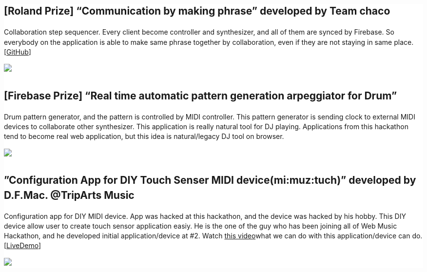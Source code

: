   <youtube-play contentid="0loDyq3B894" size="80%" imgsrc="{{ site.url }}/images/2016/08/201608-05.png" start="2400" autoplay="1" rel="0" controls="1" showinfo="0" allowfullscreen="1"></youtube-play>
</div>


## [Roland Prize] “Communication by making phrase” developed by Team chaco
Collaboration step sequencer. Every client become controller and synthesizer, and all of them are synced by Firebase. So everybody on the application is able to make same phrase together by collaboration, even if they are not staying in same place.
[<a href="https://github.com/armorik83/wmh5-team-chaco" target="_blank">GitHub</a>]
<div class="post-image-center">
  <img src="{{ site.url }}/images/2016/08/20160804-webmusic-hackathon-09.jpg" width="60%">
</div>
<div>
  <youtube-play contentid="0loDyq3B894" size="80%" imgsrc="{{ site.url }}/images/2016/08/201608-06.png" start="3031" autoplay="1" rel="0" controls="1" showinfo="0" allowfullscreen="1"></youtube-play>
</div>


## [Firebase Prize] “Real time automatic pattern generation arpeggiator for Drum”
Drum pattern generator, and the pattern is controlled by MIDI controller. This pattern generator is sending clock to external MIDI devices to collaborate other synthesizer. This application is really natural tool for DJ playing. Applications from this hackathon tend to become real web application, but this idea is natural/legacy DJ tool on browser.
<div class="post-image-center">
  <img src="{{ site.url }}/images/2016/08/20160804-webmusic-hackathon-10.jpg" width="60%">
</div>
<div>
  <youtube-play contentid="0loDyq3B894" size="80%" imgsrc="{{ site.url }}/images/2016/08/201608-07.png" start="3317" autoplay="1" rel="0" controls="1" showinfo="0" allowfullscreen="1"></youtube-play>
</div>


## ”Configuration App for DIY Touch Senser MIDI device(mi:muz:tuch)”  developed by D.F.Mac. @TripArts Music
Configuration app for DIY MIDI device. App was hacked at this hackathon, and the device was hacked by his hobby. This DIY device allow user to create touch sensor application easiy.
He is the one of the guy who has been joining all of Web Music Hackathon, and he developed initial application/device at #2. Watch <a href="https://youtu.be/z_TGofN7wv8?t=8m16s" target="_blank">this video</a>what we can do with this application/device can do.  <br>[<a href="http://mz4u.net/tuch/" target="_blank">LiveDemo</a>] 
<div class="post-image-center">
  <img src="{{ site.url }}/images/2016/08/20160804-webmusic-hackathon-11.jpg" width="60%">
</div>
<div>
  <youtube-play contentid="0loDyq3B894" size="80%" imgsrc="{{ site.url }}/images/2016/08/201608-08.png" start="953" autoplay="1" rel="0" controls="1" showinfo="0" allowfullscreen="1"></youtube-play>
</div>

